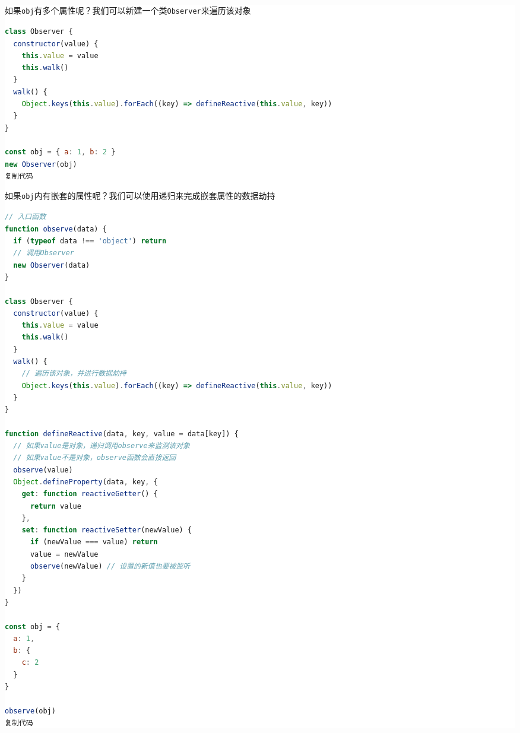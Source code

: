 如果`obj`有多个属性呢？我们可以新建一个类`Observer`来遍历该对象

```js
class Observer {
  constructor(value) {
    this.value = value
    this.walk()
  }
  walk() {
    Object.keys(this.value).forEach((key) => defineReactive(this.value, key))
  }
}

const obj = { a: 1, b: 2 }
new Observer(obj)
复制代码
```

如果`obj`内有嵌套的属性呢？我们可以使用递归来完成嵌套属性的数据劫持

```js
// 入口函数
function observe(data) {
  if (typeof data !== 'object') return
  // 调用Observer
  new Observer(data)
}

class Observer {
  constructor(value) {
    this.value = value
    this.walk()
  }
  walk() {
    // 遍历该对象，并进行数据劫持
    Object.keys(this.value).forEach((key) => defineReactive(this.value, key))
  }
}

function defineReactive(data, key, value = data[key]) {
  // 如果value是对象，递归调用observe来监测该对象
  // 如果value不是对象，observe函数会直接返回
  observe(value)
  Object.defineProperty(data, key, {
    get: function reactiveGetter() {
      return value
    },
    set: function reactiveSetter(newValue) {
      if (newValue === value) return
      value = newValue
      observe(newValue) // 设置的新值也要被监听
    }
  })
}

const obj = {
  a: 1,
  b: {
    c: 2
  }
}

observe(obj)
复制代码
```
